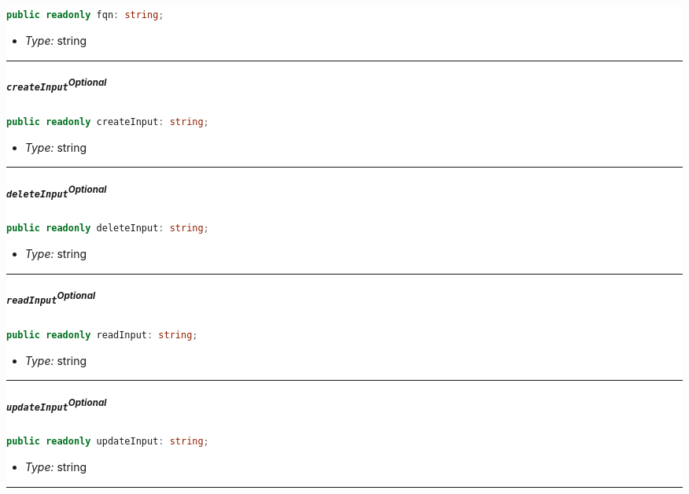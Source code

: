 ```typescript
public readonly fqn: string;
```

- *Type:* string

---

##### `createInput`<sup>Optional</sup> <a name="createInput" id="@cdktf/provider-azurerm.resourcePolicyRemediation.ResourcePolicyRemediationTimeoutsOutputReference.property.createInput"></a>

```typescript
public readonly createInput: string;
```

- *Type:* string

---

##### `deleteInput`<sup>Optional</sup> <a name="deleteInput" id="@cdktf/provider-azurerm.resourcePolicyRemediation.ResourcePolicyRemediationTimeoutsOutputReference.property.deleteInput"></a>

```typescript
public readonly deleteInput: string;
```

- *Type:* string

---

##### `readInput`<sup>Optional</sup> <a name="readInput" id="@cdktf/provider-azurerm.resourcePolicyRemediation.ResourcePolicyRemediationTimeoutsOutputReference.property.readInput"></a>

```typescript
public readonly readInput: string;
```

- *Type:* string

---

##### `updateInput`<sup>Optional</sup> <a name="updateInput" id="@cdktf/provider-azurerm.resourcePolicyRemediation.ResourcePolicyRemediationTimeoutsOutputReference.property.updateInput"></a>

```typescript
public readonly updateInput: string;
```

- *Type:* string

---
